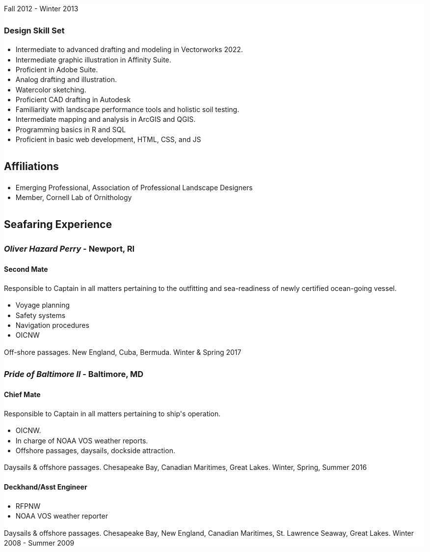 Fall 2012 - Winter 2013

### Design Skill Set
- Intermediate to advanced drafting and modeling in Vectorworks 2022.
- Intermediate graphic illustration in Affinity Suite.
- Proficient in Adobe Suite.
- Analog drafting and illustration.
- Watercolor sketching.
- Proficient CAD drafting in Autodesk
- Familiarity with landscape performance tools and holistic soil testing.
- Intermediate mapping and analysis in ArcGIS and QGIS.
- Programming basics in R and SQL
- Proficient in basic web development, HTML, CSS, and JS

## Affiliations
- Emerging Professional, Association of Professional Landscape Designers
- Member, Cornell Lab of Ornithology

## Seafaring Experience 

### _Oliver Hazard Perry_ - Newport, RI 
#### Second Mate
Responsible to Captain in all matters pertaining to the outfitting and sea-readiness of newly certified ocean-going vessel. 
- Voyage planning
- Safety systems
- Navigation procedures 
- OICNW

Off-shore passages. New England, Cuba, Bermuda.
Winter & Spring 2017

### _Pride of Baltimore II_ - Baltimore, MD
#### Chief Mate
Responsible to Captain in all matters pertaining to ship's operation. 
- OICNW. 
- In charge of NOAA VOS weather reports. 
- Offshore passages, daysails, dockside attraction. 

Daysails & offshore passages. Chesapeake Bay, Canadian Maritimes, Great Lakes.
Winter, Spring, Summer 2016 

#### Deckhand/Asst Engineer
- RFPNW
- NOAA VOS weather reporter

Daysails & offshore passages. Chesapeake Bay, New England, Canadian Maritimes, St. Lawrence Seaway, Great Lakes.
Winter 2008 - Summer 2009
